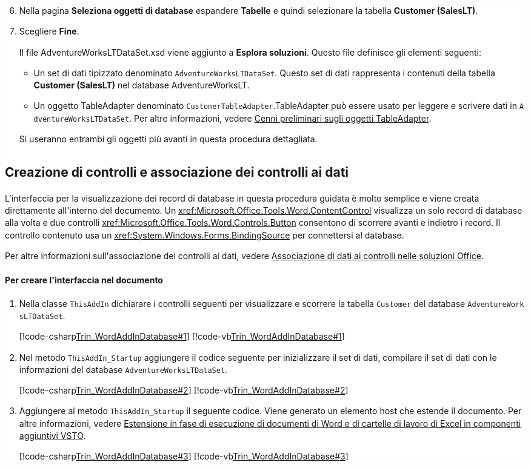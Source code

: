 6.  Nella pagina **Seleziona oggetti di database** espandere **Tabelle** e quindi selezionare la tabella **Customer \(SalesLT\)**.  
  
7.  Scegliere **Fine**.  
  
     Il file AdventureWorksLTDataSet.xsd viene aggiunto a **Esplora soluzioni**. Questo file definisce gli elementi seguenti:  
  
    -   Un set di dati tipizzato denominato `AdventureWorksLTDataSet`. Questo set di dati rappresenta i contenuti della tabella **Customer \(SalesLT\)** nel database AdventureWorksLT.  
  
    -   Un oggetto TableAdapter denominato `CustomerTableAdapter`.TableAdapter può essere usato per leggere e scrivere dati in `AdventureWorksLTDataSet`. Per altre informazioni, vedere [Cenni preliminari sugli oggetti TableAdapter](/visual-studio/data-tools/tableadapter-overview).  
  
     Si useranno entrambi gli oggetti più avanti in questa procedura dettagliata.  
  
## Creazione di controlli e associazione dei controlli ai dati  
 L'interfaccia per la visualizzazione dei record di database in questa procedura guidata è molto semplice e viene creata direttamente all'interno del documento. Un <xref:Microsoft.Office.Tools.Word.ContentControl> visualizza un solo record di database alla volta e due controlli <xref:Microsoft.Office.Tools.Word.Controls.Button> consentono di scorrere avanti e indietro i record. Il controllo contenuto usa un <xref:System.Windows.Forms.BindingSource> per connettersi al database.  
  
 Per altre informazioni sull'associazione dei controlli ai dati, vedere [Associazione di dati ai controlli nelle soluzioni Office](../vsto/binding-data-to-controls-in-office-solutions.md).  
  
#### Per creare l'interfaccia nel documento  
  
1.  Nella classe `ThisAddIn` dichiarare i controlli seguenti per visualizzare e scorrere la tabella `Customer` del database `AdventureWorksLTDataSet`.  
  
     [!code-csharp[Trin_WordAddInDatabase#1](../snippets/csharp/VS_Snippets_OfficeSP/Trin_WordAddInDatabase/CS/ThisAddIn.cs#1)]
     [!code-vb[Trin_WordAddInDatabase#1](../snippets/visualbasic/VS_Snippets_OfficeSP/Trin_WordAddInDatabase/VB/ThisAddIn.vb#1)]  
  
2.  Nel metodo `ThisAddIn_Startup` aggiungere il codice seguente per inizializzare il set di dati, compilare il set di dati con le informazioni del database `AdventureWorksLTDataSet`.  
  
     [!code-csharp[Trin_WordAddInDatabase#2](../snippets/csharp/VS_Snippets_OfficeSP/Trin_WordAddInDatabase/CS/ThisAddIn.cs#2)]
     [!code-vb[Trin_WordAddInDatabase#2](../snippets/visualbasic/VS_Snippets_OfficeSP/Trin_WordAddInDatabase/VB/ThisAddIn.vb#2)]  
  
3.  Aggiungere al metodo `ThisAddIn_Startup` il seguente codice. Viene generato un elemento host che estende il documento. Per altre informazioni, vedere [Estensione in fase di esecuzione di documenti di Word e di cartelle di lavoro di Excel in componenti aggiuntivi VSTO](../vsto/extending-word-documents-and-excel-workbooks-in-vsto-add-ins-at-run-time.md).  
  
     [!code-csharp[Trin_WordAddInDatabase#3](../snippets/csharp/VS_Snippets_OfficeSP/Trin_WordAddInDatabase/CS/ThisAddIn.cs#3)]
     [!code-vb[Trin_WordAddInDatabase#3](../snippets/visualbasic/VS_Snippets_OfficeSP/Trin_WordAddInDatabase/VB/ThisAddIn.vb#3)]  
  